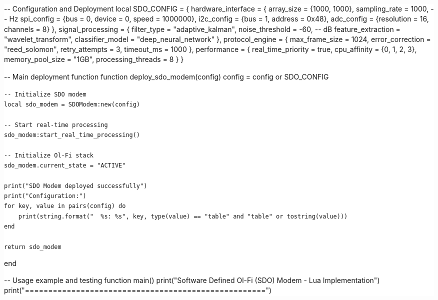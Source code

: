 -- Configuration and Deployment
local SDO_CONFIG = {
    hardware_interface = {
        array_size = {1000, 1000},
        sampling_rate = 1000, -- Hz
        spi_config = {bus = 0, device = 0, speed = 1000000},
        i2c_config = {bus = 1, address = 0x48},
        adc_config = {resolution = 16, channels = 8}
    },
    signal_processing = {
        filter_type = "adaptive_kalman",
        noise_threshold = -60, -- dB
        feature_extraction = "wavelet_transform",
        classifier_model = "deep_neural_network"
    },
    protocol_engine = {
        max_frame_size = 1024,
        error_correction = "reed_solomon",
        retry_attempts = 3,
        timeout_ms = 1000
    },
    performance = {
        real_time_priority = true,
        cpu_affinity = {0, 1, 2, 3},
        memory_pool_size = "1GB",
        processing_threads = 8
    }
}

-- Main deployment function
function deploy_sdo_modem(config)
    config = config or SDO_CONFIG
    
    -- Initialize SDO modem
    local sdo_modem = SDOModem:new(config)
    
    -- Start real-time processing
    sdo_modem:start_real_time_processing()
    
    -- Initialize Ol-Fi stack
    sdo_modem.current_state = "ACTIVE"
    
    print("SDO Modem deployed successfully")
    print("Configuration:")
    for key, value in pairs(config) do
        print(string.format("  %s: %s", key, type(value) == "table" and "table" or tostring(value)))
    end
    
    return sdo_modem
end

-- Usage example and testing
function main()
    print("Software Defined Ol-Fi (SDO) Modem - Lua Implementation")
    print("====================================================")
    